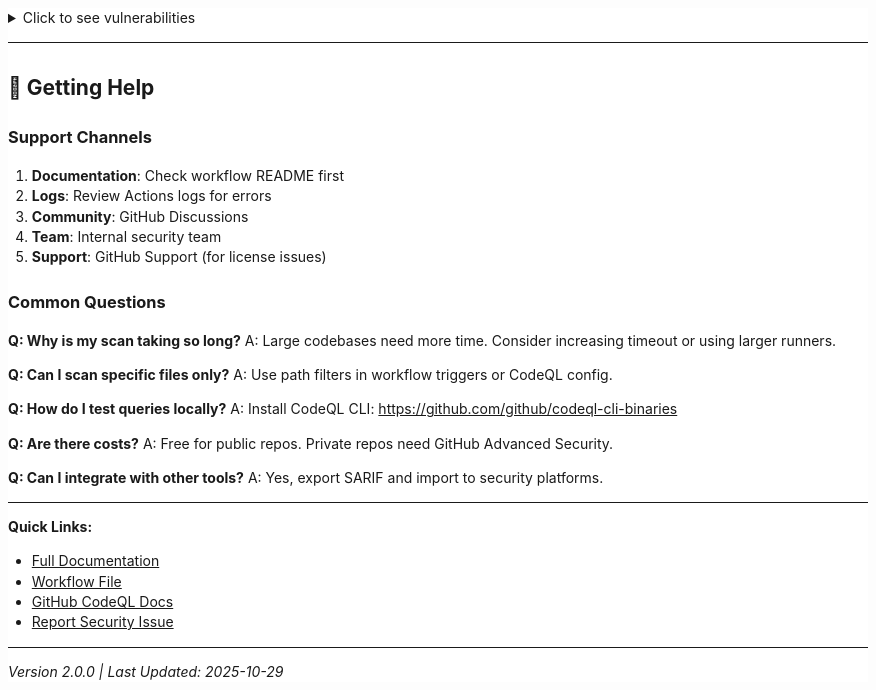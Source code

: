 <details><summary>Click to see vulnerabilities</summary></details>

---

## 🤝 Getting Help

### Support Channels

1. **Documentation**: Check workflow README first
2. **Logs**: Review Actions logs for errors
3. **Community**: GitHub Discussions
4. **Team**: Internal security team
5. **Support**: GitHub Support (for license issues)

### Common Questions

**Q: Why is my scan taking so long?**
A: Large codebases need more time. Consider increasing timeout or using larger runners.

**Q: Can I scan specific files only?**
A: Use path filters in workflow triggers or CodeQL config.

**Q: How do I test queries locally?**
A: Install CodeQL CLI: https://github.com/github/codeql-cli-binaries

**Q: Are there costs?**
A: Free for public repos. Private repos need GitHub Advanced Security.

**Q: Can I integrate with other tools?**
A: Yes, export SARIF and import to security platforms.

---

**Quick Links:**
- [Full Documentation](./workflows/README.md)
- [Workflow File](./workflows/codeql.yml)
- [GitHub CodeQL Docs](https://docs.github.com/en/code-security/code-scanning)
- [Report Security Issue](../SECURITY.md)

---

*Version 2.0.0 | Last Updated: 2025-10-29*
